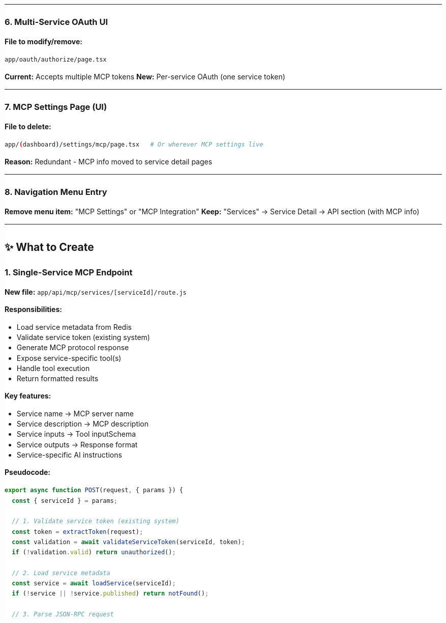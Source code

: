 ```javascript
```

---

### 6. Multi-Service OAuth UI
**File to modify/remove:**
```bash
app/oauth/authorize/page.tsx
```

**Current:** Accepts multiple MCP tokens
**New:** Per-service OAuth (one service token)

---

### 7. MCP Settings Page (UI)
**File to delete:**
```bash
app/(dashboard)/settings/mcp/page.tsx   # Or wherever MCP settings live
```

**Reason:** Redundant - MCP info moved to service detail pages

---

### 8. Navigation Menu Entry
**Remove menu item:** "MCP Settings" or "MCP Integration"
**Keep:** "Services" → Service Detail → API section (with MCP info)

---

## ✨ What to Create

### 1. Single-Service MCP Endpoint
**New file:** `app/api/mcp/services/[serviceId]/route.js`

**Responsibilities:**
- Load service metadata from Redis
- Validate service token (existing system)
- Generate MCP protocol response
- Expose service-specific tool(s)
- Handle tool execution
- Return formatted results

**Key features:**
- Service name → MCP server name
- Service description → MCP description
- Service inputs → Tool inputSchema
- Service outputs → Response format
- Service-specific AI instructions

**Pseudocode:**
```javascript
export async function POST(request, { params }) {
  const { serviceId } = params;

  // 1. Validate service token (existing system)
  const token = extractToken(request);
  const validation = await validateServiceToken(serviceId, token);
  if (!validation.valid) return unauthorized();

  // 2. Load service metadata
  const service = await loadService(serviceId);
  if (!service || !service.published) return notFound();

  // 3. Parse JSON-RPC request
```
